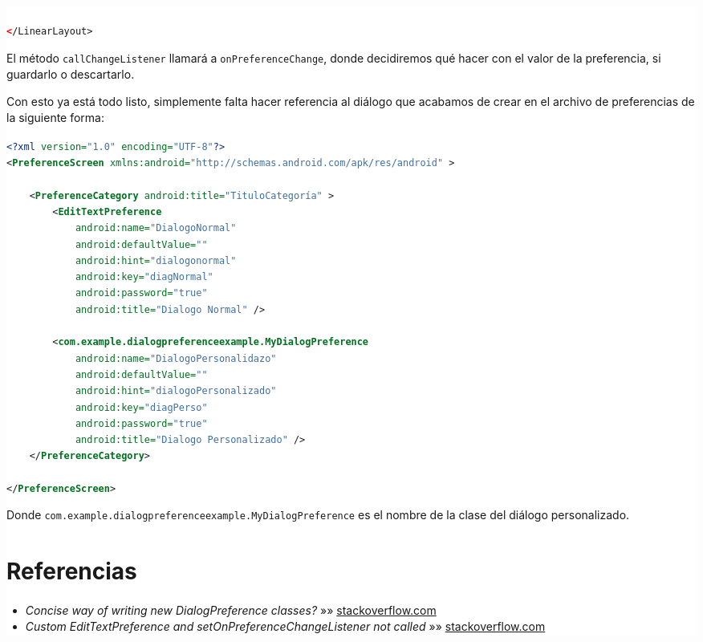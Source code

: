 ```xml

</LinearLayout>
```

El método `callChangeListener` llamará a `onPreferenceChange`, donde decidiremos qué hacer con el valor de la preferencia, si guardarlo o descartarlo.

Con esto ya está todo listo, simplemente falta hacer referencia al diálogo que acabamos de crear en el archivo de preferencias de la siguiente forma:

```xml
<?xml version="1.0" encoding="UTF-8"?>
<PreferenceScreen xmlns:android="http://schemas.android.com/apk/res/android" >

    <PreferenceCategory android:title="TituloCategoría" >
        <EditTextPreference
            android:name="DialogoNormal"
            android:defaultValue=""
            android:hint="dialogonormal"
            android:key="diagNormal"
            android:password="true"
            android:title="Dialogo Normal" />

        <com.example.dialogpreferenceexample.MyDialogPreference
            android:name="DialogoPersonalidazo"
            android:defaultValue=""
            android:hint="dialogoPersonalizado"
            android:key="diagPerso"
            android:password="true"
            android:title="Dialogo Personalizado" />
    </PreferenceCategory>

</PreferenceScreen>
```

Donde `com.example.dialogpreferenceexample.MyDialogPreference` es el nombre de la clase del diálogo personalizado.

# Referencias

- *Concise way of writing new DialogPreference classes?* »» <a href="http://stackoverflow.com/a/4805325/1612432" target="_blank">stackoverflow.com</a>
- *Custom EditTextPreference and setOnPreferenceChangeListener not called* »» <a href="http://stackoverflow.com/questions/13501099/custom-edittextpreference-and-setonpreferencechangelistener-not-called" target="_blank">stackoverflow.com</a>

 [1]: https://elbauldelprogramador.com/como-se-almacenan-tus-contrasenas-en-internet-y-cuando-la-longitud-de-la-misma-no-importa/ "Cómo se almacenan tus contraseñas en internet (y cuando la longitud de la misma no importa)"
 [2]: https://elbauldelprogramador.com/fundamentos-programacion-android/ "Fundamentos programación Android: Conceptos básicos y componentes"
 [3]: https://elbauldelprogramador.com/programacion-android-interfaz-grafica_08/ "Programación Android: Interfaz gráfica – Menús"
